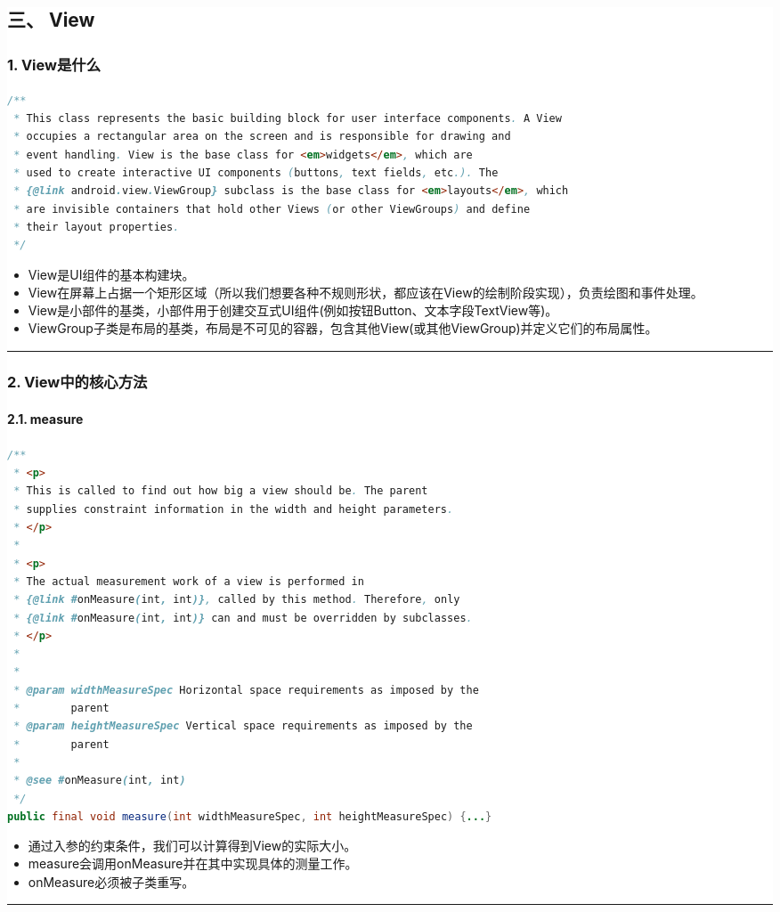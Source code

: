 ## 三、 View

### 1. View是什么

```java
/**
 * This class represents the basic building block for user interface components. A View
 * occupies a rectangular area on the screen and is responsible for drawing and
 * event handling. View is the base class for <em>widgets</em>, which are
 * used to create interactive UI components (buttons, text fields, etc.). The
 * {@link android.view.ViewGroup} subclass is the base class for <em>layouts</em>, which
 * are invisible containers that hold other Views (or other ViewGroups) and define
 * their layout properties.
 */
 ```

 - View是UI组件的基本构建块。
 - View在屏幕上占据一个矩形区域（所以我们想要各种不规则形状，都应该在View的绘制阶段实现），负责绘图和事件处理。
 - View是小部件的基类，小部件用于创建交互式UI组件(例如按钮Button、文本字段TextView等)。
 - ViewGroup子类是布局的基类，布局是不可见的容器，包含其他View(或其他ViewGroup)并定义它们的布局属性。

---
### 2. View中的核心方法

#### 2.1. measure

```java
/**
 * <p>
 * This is called to find out how big a view should be. The parent
 * supplies constraint information in the width and height parameters.
 * </p>
 *
 * <p>
 * The actual measurement work of a view is performed in
 * {@link #onMeasure(int, int)}, called by this method. Therefore, only
 * {@link #onMeasure(int, int)} can and must be overridden by subclasses.
 * </p>
 *
 *
 * @param widthMeasureSpec Horizontal space requirements as imposed by the
 *        parent
 * @param heightMeasureSpec Vertical space requirements as imposed by the
 *        parent
 *
 * @see #onMeasure(int, int)
 */
public final void measure(int widthMeasureSpec, int heightMeasureSpec) {...}
```

- 通过入参的约束条件，我们可以计算得到View的实际大小。
- measure会调用onMeasure并在其中实现具体的测量工作。
- onMeasure必须被子类重写。

---